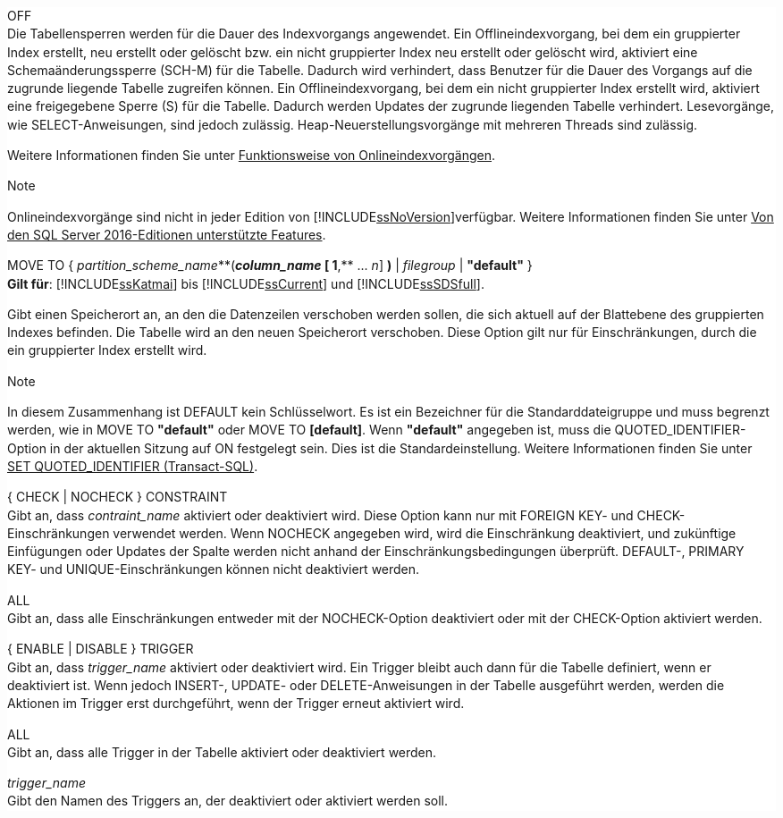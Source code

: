  OFF  
 Die Tabellensperren werden für die Dauer des Indexvorgangs angewendet. Ein Offlineindexvorgang, bei dem ein gruppierter Index erstellt, neu erstellt oder gelöscht bzw. ein nicht gruppierter Index neu erstellt oder gelöscht wird, aktiviert eine Schemaänderungssperre (SCH-M) für die Tabelle. Dadurch wird verhindert, dass Benutzer für die Dauer des Vorgangs auf die zugrunde liegende Tabelle zugreifen können. Ein Offlineindexvorgang, bei dem ein nicht gruppierter Index erstellt wird, aktiviert eine freigegebene Sperre (S) für die Tabelle. Dadurch werden Updates der zugrunde liegenden Tabelle verhindert. Lesevorgänge, wie SELECT-Anweisungen, sind jedoch zulässig. Heap-Neuerstellungsvorgänge mit mehreren Threads sind zulässig.  
  
 Weitere Informationen finden Sie unter [Funktionsweise von Onlineindexvorgängen](../../relational-databases/indexes/how-online-index-operations-work.md).  
  
> [!NOTE]  
>  Onlineindexvorgänge sind nicht in jeder Edition von [!INCLUDE[ssNoVersion](../../includes/ssnoversion-md.md)]verfügbar. Weitere Informationen finden Sie unter [Von den SQL Server 2016-Editionen unterstützte Features](../../sql-server/editions-and-supported-features-for-sql-server-2016.md).  
  
 MOVE TO { *partition_scheme_name***(***column_name* [ 1**,** ... *n*] **)** | *filegroup* | **"**default**"** }  
 **Gilt für**: [!INCLUDE[ssKatmai](../../includes/sskatmai-md.md)] bis [!INCLUDE[ssCurrent](../../includes/sscurrent-md.md)] und [!INCLUDE[ssSDSfull](../../includes/sssdsfull-md.md)].  
  
 Gibt einen Speicherort an, an den die Datenzeilen verschoben werden sollen, die sich aktuell auf der Blattebene des gruppierten Indexes befinden. Die Tabelle wird an den neuen Speicherort verschoben. Diese Option gilt nur für Einschränkungen, durch die ein gruppierter Index erstellt wird.  
  
> [!NOTE]  
>  In diesem Zusammenhang ist DEFAULT kein Schlüsselwort. Es ist ein Bezeichner für die Standarddateigruppe und muss begrenzt werden, wie in MOVE TO **"**default**"** oder MOVE TO **[**default**]**. Wenn **"**default**"** angegeben ist, muss die QUOTED_IDENTIFIER-Option in der aktuellen Sitzung auf ON festgelegt sein. Dies ist die Standardeinstellung. Weitere Informationen finden Sie unter [SET QUOTED_IDENTIFIER &#40;Transact-SQL&#41;](../../t-sql/statements/set-quoted-identifier-transact-sql.md).  
  
 { CHECK | NOCHECK } CONSTRAINT  
 Gibt an, dass *contraint_name* aktiviert oder deaktiviert wird. Diese Option kann nur mit FOREIGN KEY- und CHECK-Einschränkungen verwendet werden. Wenn NOCHECK angegeben wird, wird die Einschränkung deaktiviert, und zukünftige Einfügungen oder Updates der Spalte werden nicht anhand der Einschränkungsbedingungen überprüft. DEFAULT-, PRIMARY KEY- und UNIQUE-Einschränkungen können nicht deaktiviert werden.  
  
 ALL  
 Gibt an, dass alle Einschränkungen entweder mit der NOCHECK-Option deaktiviert oder mit der CHECK-Option aktiviert werden.  
  
 { ENABLE | DISABLE } TRIGGER  
 Gibt an, dass *trigger_name* aktiviert oder deaktiviert wird. Ein Trigger bleibt auch dann für die Tabelle definiert, wenn er deaktiviert ist. Wenn jedoch INSERT-, UPDATE- oder DELETE-Anweisungen in der Tabelle ausgeführt werden, werden die Aktionen im Trigger erst durchgeführt, wenn der Trigger erneut aktiviert wird.  
  
 ALL  
 Gibt an, dass alle Trigger in der Tabelle aktiviert oder deaktiviert werden.  
  
 *trigger_name*  
 Gibt den Namen des Triggers an, der deaktiviert oder aktiviert werden soll.  
  